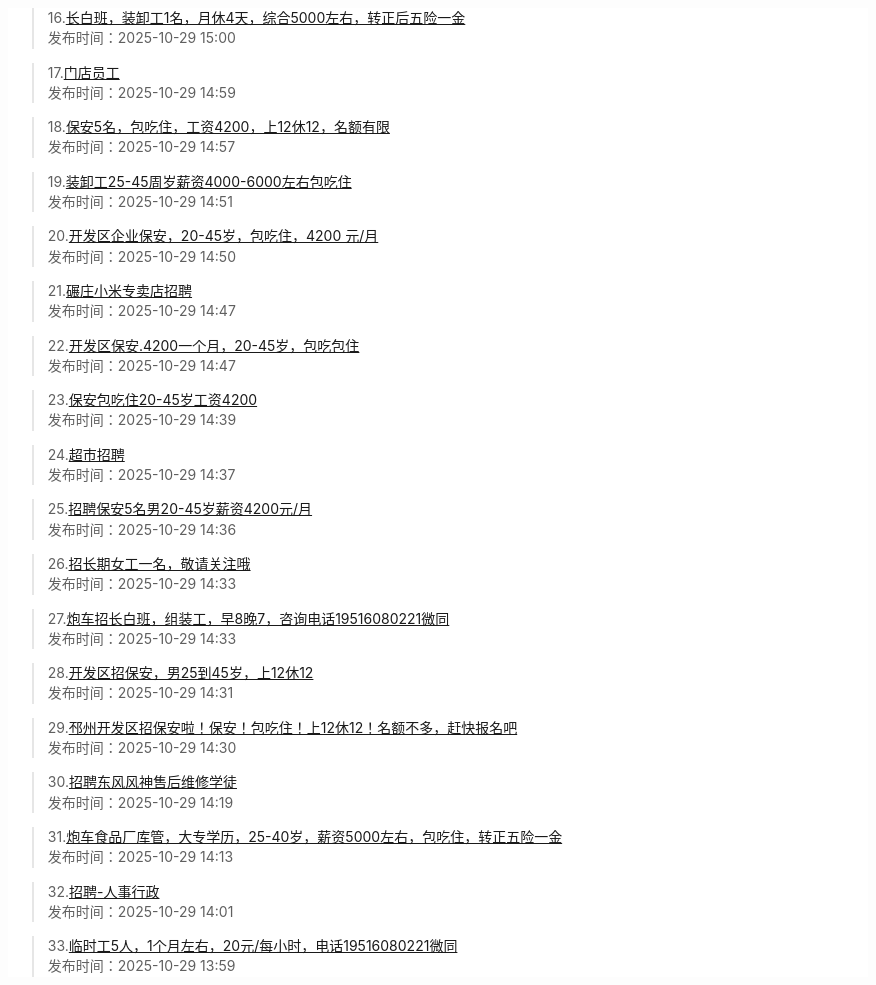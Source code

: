 >16.[长白班，装卸工1名，月休4天，综合5000左右，转正后五险一金](https://www.pzzc.net/forum.php?mod=viewthread&tid=10556309)<br>
>发布时间：2025-10-29 15:00

>17.[门店员工](https://www.pzzc.net/forum.php?mod=viewthread&tid=10556307)<br>
>发布时间：2025-10-29 14:59

>18.[保安5名，包吃住，工资4200，上12休12，名额有限](https://www.pzzc.net/forum.php?mod=viewthread&tid=10556305)<br>
>发布时间：2025-10-29 14:57

>19.[装卸工25-45周岁薪资4000-6000左右包吃住](https://www.pzzc.net/forum.php?mod=viewthread&tid=10556303)<br>
>发布时间：2025-10-29 14:51

>20.[开发区企业保安，20-45岁，包吃住，4200 元/月](https://www.pzzc.net/forum.php?mod=viewthread&tid=10556302)<br>
>发布时间：2025-10-29 14:50

>21.[碾庄小米专卖店招聘](https://www.pzzc.net/forum.php?mod=viewthread&tid=10556301)<br>
>发布时间：2025-10-29 14:47

>22.[开发区保安.4200一个月，20-45岁，包吃包住](https://www.pzzc.net/forum.php?mod=viewthread&tid=10556300)<br>
>发布时间：2025-10-29 14:47

>23.[保安包吃住20-45岁工资4200](https://www.pzzc.net/forum.php?mod=viewthread&tid=10556293)<br>
>发布时间：2025-10-29 14:39

>24.[超市招聘](https://www.pzzc.net/forum.php?mod=viewthread&tid=10556292)<br>
>发布时间：2025-10-29 14:37

>25.[招聘保安5名男20-45岁薪资4200元/月](https://www.pzzc.net/forum.php?mod=viewthread&tid=10556291)<br>
>发布时间：2025-10-29 14:36

>26.[招长期女工一名，敬请关注哦](https://www.pzzc.net/forum.php?mod=viewthread&tid=10556290)<br>
>发布时间：2025-10-29 14:33

>27.[炮车招长白班，组装工，早8晚7，咨询电话19516080221微同](https://www.pzzc.net/forum.php?mod=viewthread&tid=10556289)<br>
>发布时间：2025-10-29 14:33

>28.[开发区招保安，男25到45岁，上12休12](https://www.pzzc.net/forum.php?mod=viewthread&tid=10556288)<br>
>发布时间：2025-10-29 14:31

>29.[邳州开发区招保安啦！保安！包吃住！上12休12！名额不多，赶快报名吧](https://www.pzzc.net/forum.php?mod=viewthread&tid=10556287)<br>
>发布时间：2025-10-29 14:30

>30.[招聘东风风神售后维修学徒](https://www.pzzc.net/forum.php?mod=viewthread&tid=10556285)<br>
>发布时间：2025-10-29 14:19

>31.[炮车食品厂库管，大专学历，25-40岁，薪资5000左右，包吃住，转正五险一金](https://www.pzzc.net/forum.php?mod=viewthread&tid=10556284)<br>
>发布时间：2025-10-29 14:13

>32.[招聘-人事行政](https://www.pzzc.net/forum.php?mod=viewthread&tid=10556282)<br>
>发布时间：2025-10-29 14:01

>33.[临时工5人，1个月左右，20元/每小时，电话19516080221微同](https://www.pzzc.net/forum.php?mod=viewthread&tid=10556281)<br>
>发布时间：2025-10-29 13:59
